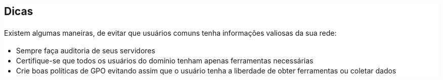 ## Dicas

Existem algumas maneiras, de evitar que usuários comuns tenha informações valiosas da sua rede:

- Sempre faça auditoria de seus servidores
- Certifique-se que todos os usuários do domínio tenham apenas ferramentas necessárias
- Crie boas políticas de GPO evitando assim que o usuário tenha a liberdade de obter ferramentas ou coletar dados
